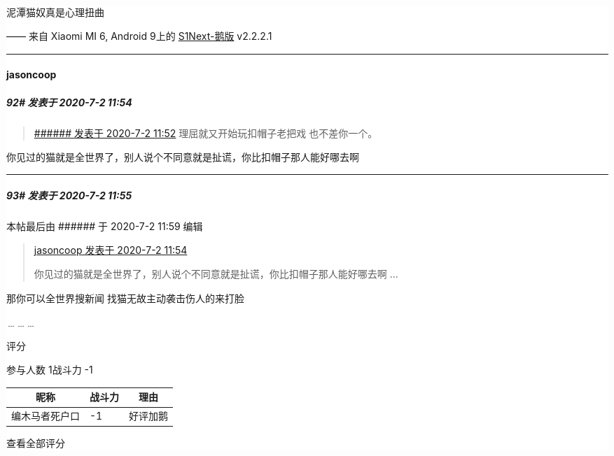 


泥潭猫奴真是心理扭曲

—— 来自 Xiaomi MI 6, Android 9上的 [S1Next-鹅版](https://github.com/ykrank/S1-Next/releases) v2.2.2.1







*****

####  jasoncoop  
##### 92#       发表于 2020-7-2 11:54



<blockquote><a href="httphttps://bbs.saraba1st.com/2b/forum.php?mod=redirect&amp;goto=findpost&amp;pid=48034172&amp;ptid=1945289" target="_blank">###### 发表于 2020-7-2 11:52</a>
理屈就又开始玩扣帽子老把戏 也不差你一个。</blockquote>
你见过的猫就是全世界了，别人说个不同意就是扯谎，你比扣帽子那人能好哪去啊







*****

####  ######  
##### 93#       发表于 2020-7-2 11:55



 本帖最后由 ###### 于 2020-7-2 11:59 编辑 
<blockquote><a href="httphttps://bbs.saraba1st.com/2b/forum.php?mod=redirect&amp;goto=findpost&amp;pid=48034213&amp;ptid=1945289" target="_blank">jasoncoop 发表于 2020-7-2 11:54</a>

你见过的猫就是全世界了，别人说个不同意就是扯谎，你比扣帽子那人能好哪去啊 ...</blockquote>
那你可以全世界搜新闻 找猫无故主动袭击伤人的来打脸



﹍﹍﹍

评分





 参与人数 1战斗力 -1

|昵称|战斗力|理由|
|----|---|---|
| 编木马者死户口|-1|好评加鹅|



查看全部评分



